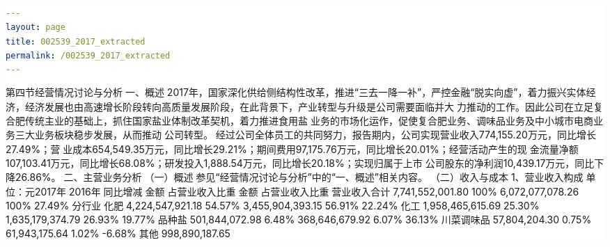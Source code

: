 ```yaml
---
layout: page
title: 002539_2017_extracted
permalink: /002539_2017_extracted
---
```


第四节经营情况讨论与分析
一、概述
2017年，国家深化供给侧结构性改革，推进“三去一降一补”，严控金融“脱实向虚”，着力振兴实体经
济，经济发展也由高速增长阶段转向高质量发展阶段，在此背景下，产业转型与升级是公司需要面临并大
力推动的工作。因此公司在立足复合肥传统主业的基础上，抓住国家盐业体制改革契机，着力推进食用盐
业务的市场化运作，促使复合肥业务、调味品业务及中小城市电商业务三大业务板块稳步发展，从而推动
公司转型。
经过公司全体员工的共同努力，报告期内，公司实现营业收入774,155.20万元，同比增长27.49%；营
业成本654,549.35万元，同比增长29.21%；期间费用97,175.76万元，同比增长20.01%；经营活动产生的现
金流量净额107,103.41万元，同比增长68.08%；研发投入1,888.54万元，同比增长20.18%；实现归属于上市
公司股东的净利润10,439.17万元，同比下降26.86%。
二、主营业务分析
（一）概述
参见“经营情况讨论与分析”中的“一、概述”相关内容。
（二）收入与成本
1、营业收入构成
单位：元2017年
2016年
同比增减
金额
占营业收入比重
金额
占营业收入比重
营业收入合计
7,741,552,001.80
100%
6,072,077,078.26
100%
27.49%
分行业
化肥
4,224,547,921.18
54.57%
3,455,904,393.15
56.91%
22.24%
化工
1,958,465,615.69
25.30%
1,635,179,374.79
26.93%
19.77%
品种盐
501,844,072.98
6.48%
368,646,679.92
6.07%
36.13%
川菜调味品
57,804,204.30
0.75%
61,943,175.64
1.02%
-6.68%
其他
998,890,187.65